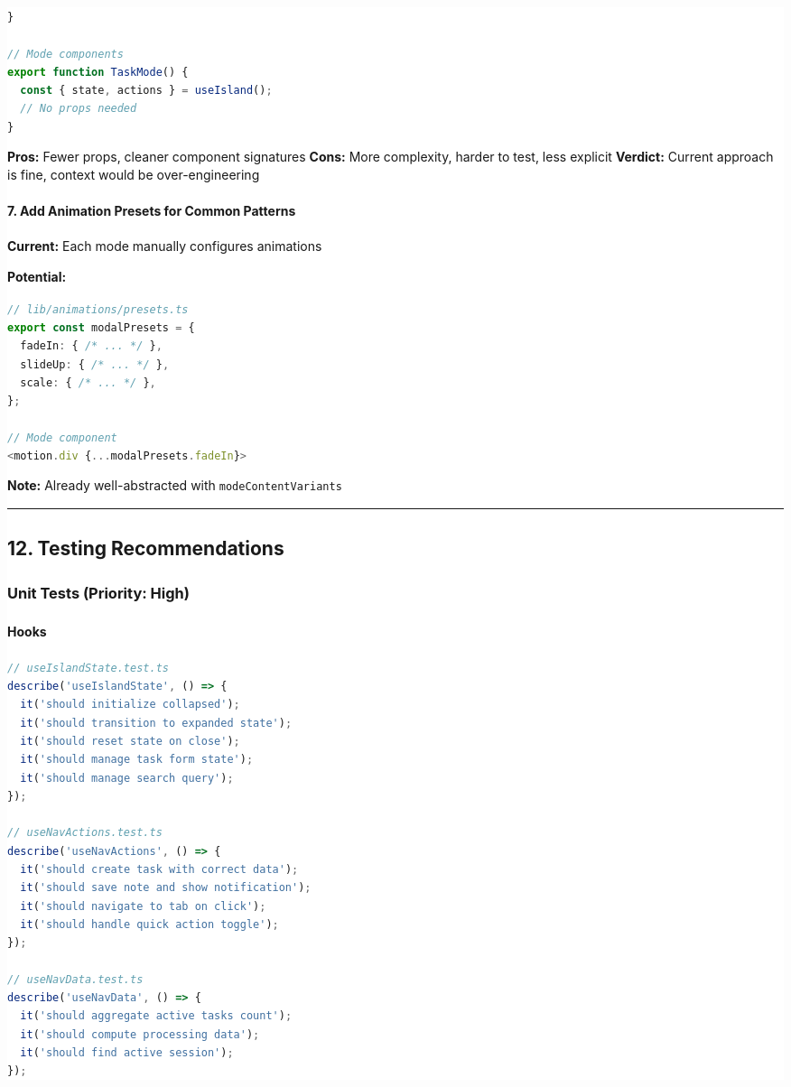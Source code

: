 ```typescript
}

// Mode components
export function TaskMode() {
  const { state, actions } = useIsland();
  // No props needed
}
```

**Pros:** Fewer props, cleaner component signatures
**Cons:** More complexity, harder to test, less explicit
**Verdict:** Current approach is fine, context would be over-engineering

#### 7. Add Animation Presets for Common Patterns
**Current:** Each mode manually configures animations

**Potential:**
```typescript
// lib/animations/presets.ts
export const modalPresets = {
  fadeIn: { /* ... */ },
  slideUp: { /* ... */ },
  scale: { /* ... */ },
};

// Mode component
<motion.div {...modalPresets.fadeIn}>
```

**Note:** Already well-abstracted with `modeContentVariants`

---

## 12. Testing Recommendations

### Unit Tests (Priority: High)

#### Hooks
```typescript
// useIslandState.test.ts
describe('useIslandState', () => {
  it('should initialize collapsed');
  it('should transition to expanded state');
  it('should reset state on close');
  it('should manage task form state');
  it('should manage search query');
});

// useNavActions.test.ts
describe('useNavActions', () => {
  it('should create task with correct data');
  it('should save note and show notification');
  it('should navigate to tab on click');
  it('should handle quick action toggle');
});

// useNavData.test.ts
describe('useNavData', () => {
  it('should aggregate active tasks count');
  it('should compute processing data');
  it('should find active session');
});
```
